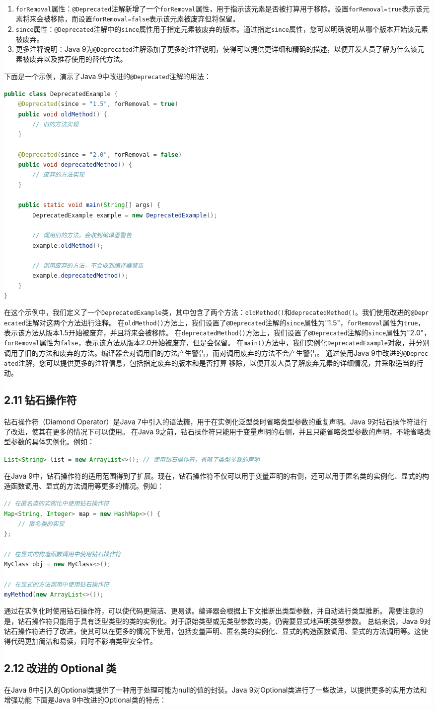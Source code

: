 1.  `forRemoval`属性：`@Deprecated`注解新增了一个`forRemoval`属性，用于指示该元素是否被打算用于移除。设置`forRemoval=true`表示该元素将来会被移除，而设置`forRemoval=false`表示该元素被废弃但将保留。
2.  `since`属性：`@Deprecated`注解中的`since`属性用于指定元素被废弃的版本。通过指定`since`属性，您可以明确说明从哪个版本开始该元素被废弃。
3.  更多注释说明：Java 9为`@Deprecated`注解添加了更多的注释说明，使得可以提供更详细和精确的描述，以便开发人员了解为什么该元素被废弃以及推荐使用的替代方法。

下面是一个示例，演示了Java 9中改进的`@Deprecated`注解的用法：
```java
public class DeprecatedExample {
    @Deprecated(since = "1.5", forRemoval = true)
    public void oldMethod() {
        // 旧的方法实现
    }

    @Deprecated(since = "2.0", forRemoval = false)
    public void deprecatedMethod() {
        // 废弃的方法实现
    }

    public static void main(String[] args) {
        DeprecatedExample example = new DeprecatedExample();

        // 调用旧的方法，会收到编译器警告
        example.oldMethod();

        // 调用废弃的方法，不会收到编译器警告
        example.deprecatedMethod();
    }
}
```
在这个示例中，我们定义了一个`DeprecatedExample`类，其中包含了两个方法：`oldMethod()`和`deprecatedMethod()`。我们使用改进的`@Deprecated`注解对这两个方法进行注释。
在`oldMethod()`方法上，我们设置了`@Deprecated`注解的`since`属性为"1.5"，`forRemoval`属性为`true`，表示该方法从版本1.5开始被废弃，并且将来会被移除。
在`deprecatedMethod()`方法上，我们设置了`@Deprecated`注解的`since`属性为"2.0"，`forRemoval`属性为`false`，表示该方法从版本2.0开始被废弃，但是会保留。
在`main()`方法中，我们实例化`DeprecatedExample`对象，并分别调用了旧的方法和废弃的方法。编译器会对调用旧的方法产生警告，而对调用废弃的方法不会产生警告。
通过使用Java 9中改进的`@Deprecated`注解，您可以提供更多的注释信息，包括指定废弃的版本和是否打算
移除，以便开发人员了解废弃元素的详细情况，并采取适当的行动。
## 2.11 钻石操作符
钻石操作符（Diamond Operator）是Java 7中引入的语法糖，用于在实例化泛型类时省略类型参数的重复声明。Java 9对钻石操作符进行了改进，使其在更多的情况下可以使用。
在Java 9之前，钻石操作符只能用于变量声明的右侧，并且只能省略类型参数的声明，不能省略类型参数的具体实例化。例如：
```java
List<String> list = new ArrayList<>(); // 使用钻石操作符，省略了类型参数的声明
```
在Java 9中，钻石操作符的适用范围得到了扩展。现在，钻石操作符不仅可以用于变量声明的右侧，还可以用于匿名类的实例化、显式的构造函数调用、显式的方法调用等更多的情况。例如：
```java
// 在匿名类的实例化中使用钻石操作符
Map<String, Integer> map = new HashMap<>() {
    // 匿名类的实现
};

// 在显式的构造函数调用中使用钻石操作符
MyClass obj = new MyClass<>();

// 在显式的方法调用中使用钻石操作符
myMethod(new ArrayList<>());
```
通过在实例化时使用钻石操作符，可以使代码更简洁、更易读。编译器会根据上下文推断出类型参数，并自动进行类型推断。
需要注意的是，钻石操作符只能用于具有泛型类型的类的实例化。对于原始类型或无类型参数的类，仍需要显式地声明类型参数。
总结来说，Java 9对钻石操作符进行了改进，使其可以在更多的情况下使用，包括变量声明、匿名类的实例化、显式的构造函数调用、显式的方法调用等。这使得代码更加简洁和易读，同时不影响类型安全性。
## 2.12 改进的 Optional 类
在Java 8中引入的Optional类提供了一种用于处理可能为null的值的封装。Java 9对Optional类进行了一些改进，以提供更多的实用方法和增强功能
下面是Java 9中改进的Optional类的特点：